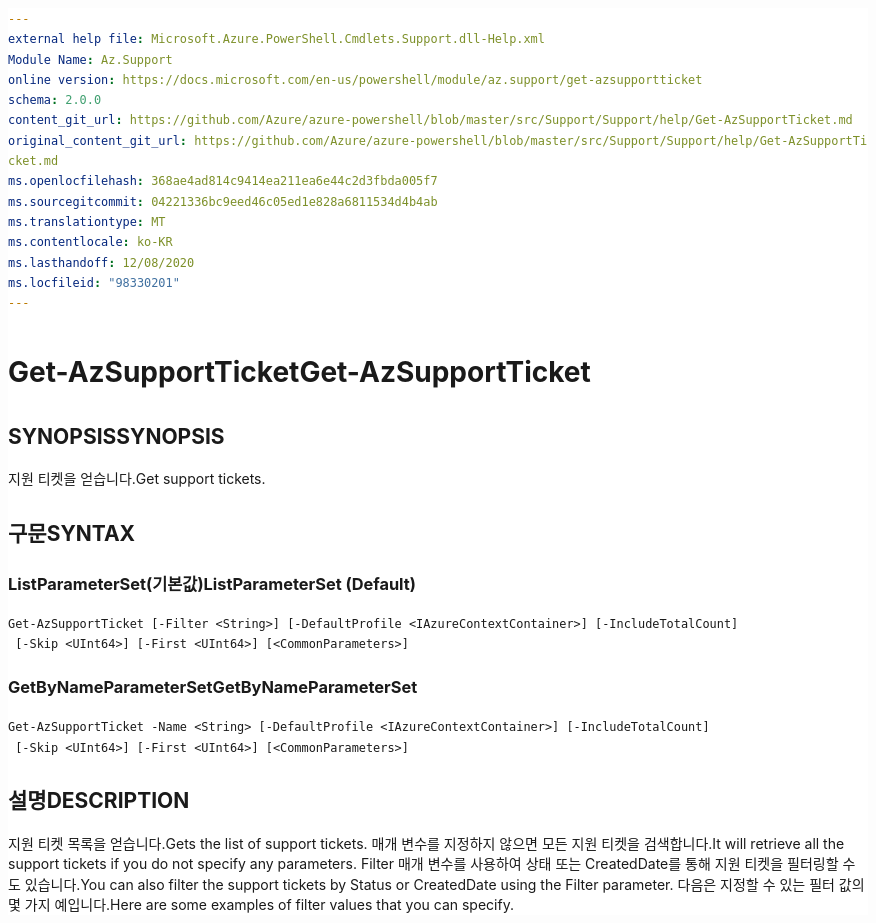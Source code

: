 ```yaml
---
external help file: Microsoft.Azure.PowerShell.Cmdlets.Support.dll-Help.xml
Module Name: Az.Support
online version: https://docs.microsoft.com/en-us/powershell/module/az.support/get-azsupportticket
schema: 2.0.0
content_git_url: https://github.com/Azure/azure-powershell/blob/master/src/Support/Support/help/Get-AzSupportTicket.md
original_content_git_url: https://github.com/Azure/azure-powershell/blob/master/src/Support/Support/help/Get-AzSupportTicket.md
ms.openlocfilehash: 368ae4ad814c9414ea211ea6e44c2d3fbda005f7
ms.sourcegitcommit: 04221336bc9eed46c05ed1e828a6811534d4b4ab
ms.translationtype: MT
ms.contentlocale: ko-KR
ms.lasthandoff: 12/08/2020
ms.locfileid: "98330201"
---
```

# <span data-ttu-id="5fcf7-101">Get-AzSupportTicket</span><span class="sxs-lookup"><span data-stu-id="5fcf7-101">Get-AzSupportTicket</span></span>

## <span data-ttu-id="5fcf7-102">SYNOPSIS</span><span class="sxs-lookup"><span data-stu-id="5fcf7-102">SYNOPSIS</span></span>
<span data-ttu-id="5fcf7-103">지원 티켓을 얻습니다.</span><span class="sxs-lookup"><span data-stu-id="5fcf7-103">Get support tickets.</span></span>

## <span data-ttu-id="5fcf7-104">구문</span><span class="sxs-lookup"><span data-stu-id="5fcf7-104">SYNTAX</span></span>

### <span data-ttu-id="5fcf7-105">ListParameterSet(기본값)</span><span class="sxs-lookup"><span data-stu-id="5fcf7-105">ListParameterSet (Default)</span></span>
```
Get-AzSupportTicket [-Filter <String>] [-DefaultProfile <IAzureContextContainer>] [-IncludeTotalCount]
 [-Skip <UInt64>] [-First <UInt64>] [<CommonParameters>]
```

### <span data-ttu-id="5fcf7-106">GetByNameParameterSet</span><span class="sxs-lookup"><span data-stu-id="5fcf7-106">GetByNameParameterSet</span></span>
```
Get-AzSupportTicket -Name <String> [-DefaultProfile <IAzureContextContainer>] [-IncludeTotalCount]
 [-Skip <UInt64>] [-First <UInt64>] [<CommonParameters>]
```

## <span data-ttu-id="5fcf7-107">설명</span><span class="sxs-lookup"><span data-stu-id="5fcf7-107">DESCRIPTION</span></span>
<span data-ttu-id="5fcf7-108">지원 티켓 목록을 얻습니다.</span><span class="sxs-lookup"><span data-stu-id="5fcf7-108">Gets the list of support tickets.</span></span> <span data-ttu-id="5fcf7-109">매개 변수를 지정하지 않으면 모든 지원 티켓을 검색합니다.</span><span class="sxs-lookup"><span data-stu-id="5fcf7-109">It will retrieve all the support tickets if you do not specify any parameters.</span></span> <span data-ttu-id="5fcf7-110">Filter 매개 변수를 사용하여 상태 또는 CreatedDate를 통해 지원 티켓을 필터링할 수도 있습니다.</span><span class="sxs-lookup"><span data-stu-id="5fcf7-110">You can also filter the support tickets by Status or CreatedDate using the Filter parameter.</span></span> <span data-ttu-id="5fcf7-111">다음은 지정할 수 있는 필터 값의 몇 가지 예입니다.</span><span class="sxs-lookup"><span data-stu-id="5fcf7-111">Here are some examples of filter values that you can specify.</span></span>
